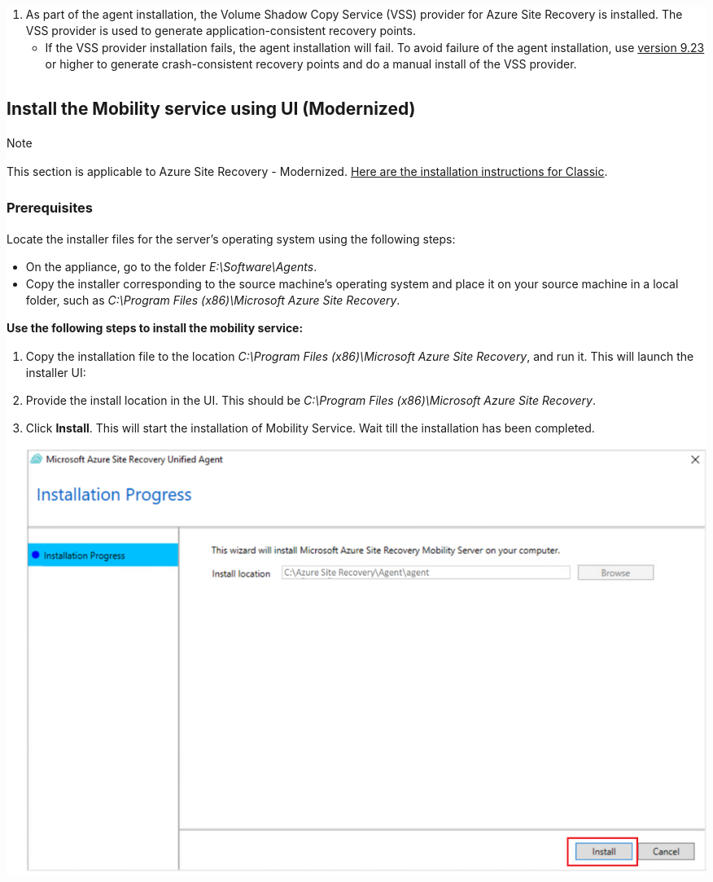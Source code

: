 1. As part of the agent installation, the Volume Shadow Copy Service (VSS) provider for Azure Site Recovery is installed. The VSS provider is used to generate application-consistent recovery points.
   - If the VSS provider installation fails, the agent installation will fail. To avoid failure of the agent installation, use [version 9.23](https://support.microsoft.com/help/4494485/update-rollup-35-for-azure-site-recovery) or higher to generate crash-consistent recovery points and do a manual install of the VSS provider.


## Install the Mobility service using UI (Modernized)

>[!NOTE]
> This section is applicable to Azure Site Recovery - Modernized. [Here are the installation instructions for Classic](#install-the-mobility-service-using-ui-classic).

### Prerequisites

Locate the installer files for the server’s operating system using the following steps:  
- On the appliance, go to the folder *E:\Software\Agents*.
- Copy the installer corresponding to the source machine’s operating system and place it on your source machine in a local folder, such as *C:\Program Files (x86)\Microsoft Azure Site Recovery*.

**Use the following steps to install the mobility service:**

1. Copy the installation file to the location *C:\Program Files (x86)\Microsoft Azure Site Recovery*, and run it. This will launch the installer UI:

2. Provide the install location in the UI. This should be *C:\Program Files (x86)\Microsoft Azure Site Recovery*. 

4. Click **Install**. This will start the installation of Mobility Service. Wait till the installation has been completed. 

   ![Image showing Install UI option for  Mobility Service](./media/vmware-physical-mobility-service-overview-modernized/mobility-service-install.png)
